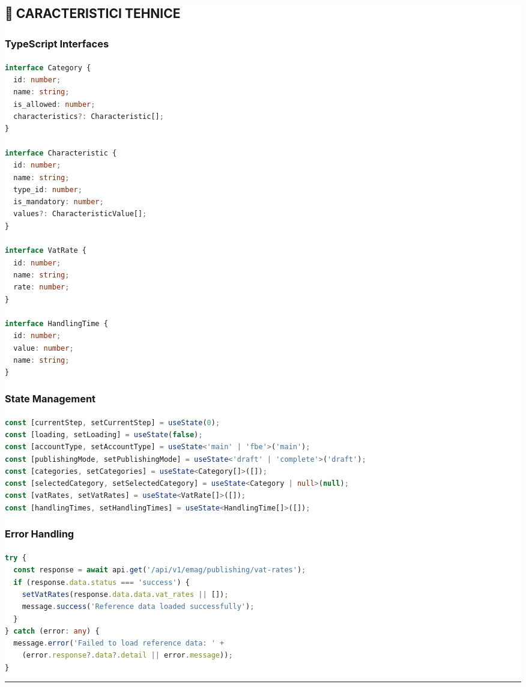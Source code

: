 
## 🔧 CARACTERISTICI TEHNICE

### TypeScript Interfaces
```typescript
interface Category {
  id: number;
  name: string;
  is_allowed: number;
  characteristics?: Characteristic[];
}

interface Characteristic {
  id: number;
  name: string;
  type_id: number;
  is_mandatory: number;
  values?: CharacteristicValue[];
}

interface VatRate {
  id: number;
  name: string;
  rate: number;
}

interface HandlingTime {
  id: number;
  value: number;
  name: string;
}
```

### State Management
```typescript
const [currentStep, setCurrentStep] = useState(0);
const [loading, setLoading] = useState(false);
const [accountType, setAccountType] = useState<'main' | 'fbe'>('main');
const [publishingMode, setPublishingMode] = useState<'draft' | 'complete'>('draft');
const [categories, setCategories] = useState<Category[]>([]);
const [selectedCategory, setSelectedCategory] = useState<Category | null>(null);
const [vatRates, setVatRates] = useState<VatRate[]>([]);
const [handlingTimes, setHandlingTimes] = useState<HandlingTime[]>([]);
```

### Error Handling
```typescript
try {
  const response = await api.get('/api/v1/emag/publishing/vat-rates');
  if (response.data.status === 'success') {
    setVatRates(response.data.data.vat_rates || []);
    message.success('Reference data loaded successfully');
  }
} catch (error: any) {
  message.error('Failed to load reference data: ' + 
    (error.response?.data?.detail || error.message));
}
```

---